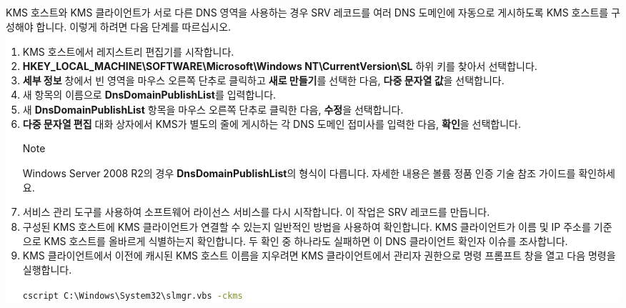 KMS 호스트와 KMS 클라이언트가 서로 다른 DNS 영역을 사용하는 경우 SRV 레코드를 여러 DNS 도메인에 자동으로 게시하도록 KMS 호스트를 구성해야 합니다. 이렇게 하려면 다음 단계를 따르십시오.

1. KMS 호스트에서 레지스트리 편집기를 시작합니다.
1. **HKEY_LOCAL_MACHINE\SOFTWARE\Microsoft\Windows NT\CurrentVersion\SL** 하위 키를 찾아서 선택합니다.
1. **세부 정보** 창에서 빈 영역을 마우스 오른쪽 단추로 클릭하고 **새로 만들기**를 선택한 다음, **다중 문자열 값**을 선택합니다.
1. 새 항목의 이름으로 **DnsDomainPublishList**를 입력합니다.
1. 새 **DnsDomainPublishList** 항목을 마우스 오른쪽 단추로 클릭한 다음, **수정**을 선택합니다.
1. **다중 문자열 편집** 대화 상자에서 KMS가 별도의 줄에 게시하는 각 DNS 도메인 접미사를 입력한 다음, **확인**을 선택합니다.
   > [!NOTE]
   > Windows Server 2008 R2의 경우 **DnsDomainPublishList**의 형식이 다릅니다. 자세한 내용은 볼륨 정품 인증 기술 참조 가이드를 확인하세요.
1. 서비스 관리 도구를 사용하여 소프트웨어 라이선스 서비스를 다시 시작합니다. 이 작업은 SRV 레코드를 만듭니다.
1. 구성된 KMS 호스트에 KMS 클라이언트가 연결할 수 있는지 일반적인 방법을 사용하여 확인합니다. KMS 클라이언트가 이름 및 IP 주소를 기준으로 KMS 호스트를 올바르게 식별하는지 확인합니다. 두 확인 중 하나라도 실패하면 이 DNS 클라이언트 확인자 이슈를 조사합니다.
1. KMS 클라이언트에서 이전에 캐시된 KMS 호스트 이름을 지우려면 KMS 클라이언트에서 관리자 권한으로 명령 프롬프트 창을 열고 다음 명령을 실행합니다.
   ```cmd
   cscript C:\Windows\System32\slmgr.vbs -ckms
   ```
